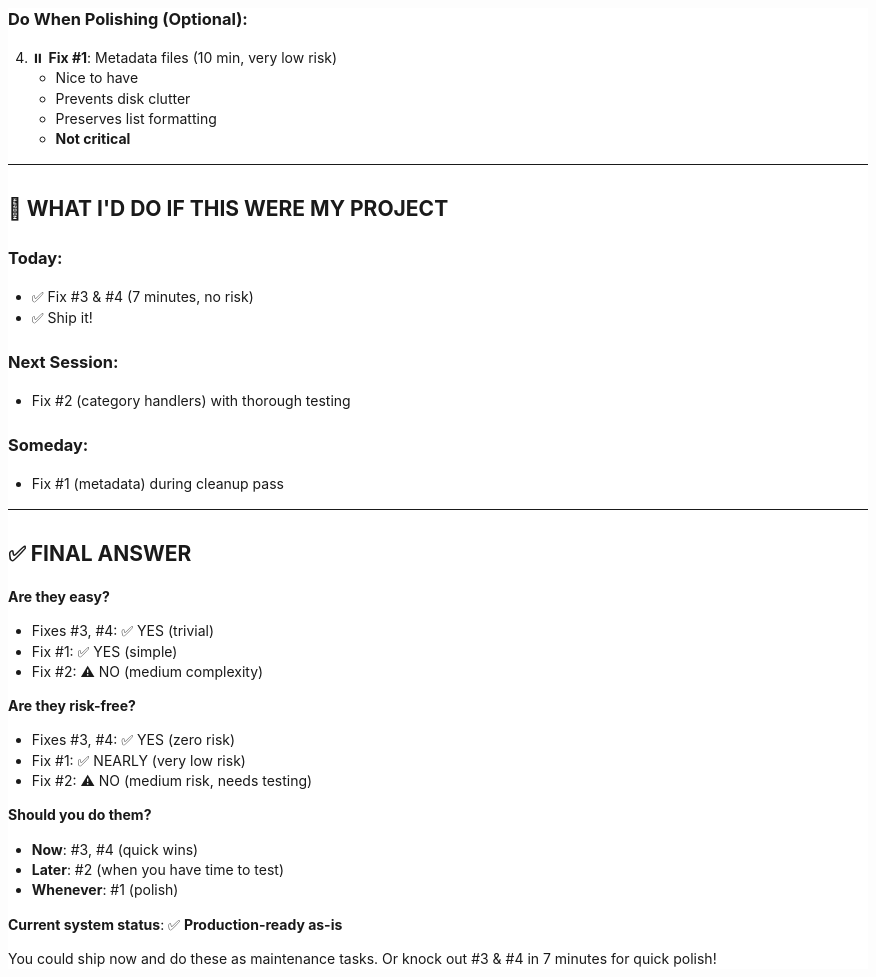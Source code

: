 
### **Do When Polishing** (Optional):
4. ⏸️ **Fix #1**: Metadata files (10 min, very low risk)
   - Nice to have
   - Prevents disk clutter
   - Preserves list formatting
   - **Not critical**

---

## 🎯 **WHAT I'D DO IF THIS WERE MY PROJECT**

### **Today**: 
- ✅ Fix #3 & #4 (7 minutes, no risk)
- ✅ Ship it!

### **Next Session**:
- Fix #2 (category handlers) with thorough testing

### **Someday**:
- Fix #1 (metadata) during cleanup pass

---

## ✅ **FINAL ANSWER**

**Are they easy?**
- Fixes #3, #4: ✅ YES (trivial)
- Fix #1: ✅ YES (simple)
- Fix #2: ⚠️ NO (medium complexity)

**Are they risk-free?**
- Fixes #3, #4: ✅ YES (zero risk)
- Fix #1: ✅ NEARLY (very low risk)
- Fix #2: ⚠️ NO (medium risk, needs testing)

**Should you do them?**
- **Now**: #3, #4 (quick wins)
- **Later**: #2 (when you have time to test)
- **Whenever**: #1 (polish)

**Current system status**: ✅ **Production-ready as-is**

You could ship now and do these as maintenance tasks. Or knock out #3 & #4 in 7 minutes for quick polish!

